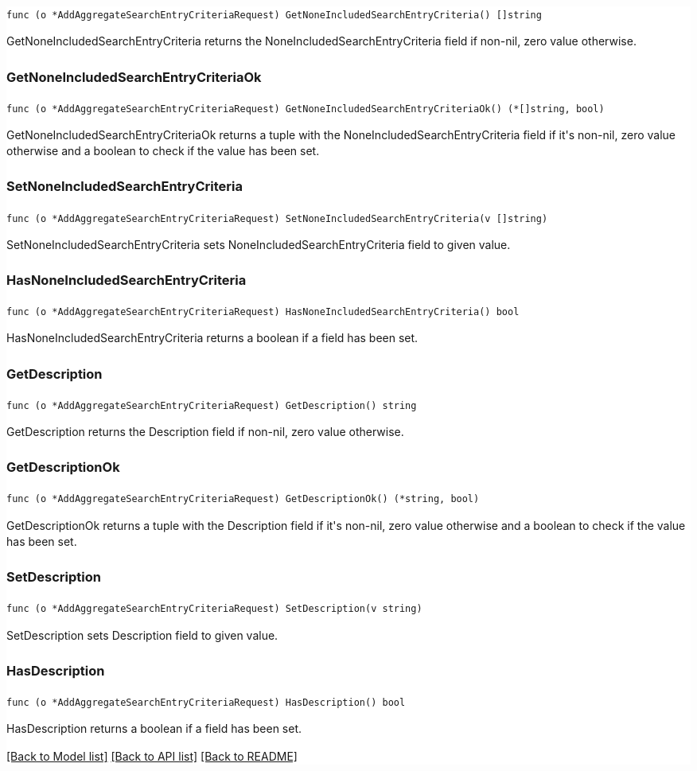 `func (o *AddAggregateSearchEntryCriteriaRequest) GetNoneIncludedSearchEntryCriteria() []string`

GetNoneIncludedSearchEntryCriteria returns the NoneIncludedSearchEntryCriteria field if non-nil, zero value otherwise.

### GetNoneIncludedSearchEntryCriteriaOk

`func (o *AddAggregateSearchEntryCriteriaRequest) GetNoneIncludedSearchEntryCriteriaOk() (*[]string, bool)`

GetNoneIncludedSearchEntryCriteriaOk returns a tuple with the NoneIncludedSearchEntryCriteria field if it's non-nil, zero value otherwise
and a boolean to check if the value has been set.

### SetNoneIncludedSearchEntryCriteria

`func (o *AddAggregateSearchEntryCriteriaRequest) SetNoneIncludedSearchEntryCriteria(v []string)`

SetNoneIncludedSearchEntryCriteria sets NoneIncludedSearchEntryCriteria field to given value.

### HasNoneIncludedSearchEntryCriteria

`func (o *AddAggregateSearchEntryCriteriaRequest) HasNoneIncludedSearchEntryCriteria() bool`

HasNoneIncludedSearchEntryCriteria returns a boolean if a field has been set.

### GetDescription

`func (o *AddAggregateSearchEntryCriteriaRequest) GetDescription() string`

GetDescription returns the Description field if non-nil, zero value otherwise.

### GetDescriptionOk

`func (o *AddAggregateSearchEntryCriteriaRequest) GetDescriptionOk() (*string, bool)`

GetDescriptionOk returns a tuple with the Description field if it's non-nil, zero value otherwise
and a boolean to check if the value has been set.

### SetDescription

`func (o *AddAggregateSearchEntryCriteriaRequest) SetDescription(v string)`

SetDescription sets Description field to given value.

### HasDescription

`func (o *AddAggregateSearchEntryCriteriaRequest) HasDescription() bool`

HasDescription returns a boolean if a field has been set.


[[Back to Model list]](../README.md#documentation-for-models) [[Back to API list]](../README.md#documentation-for-api-endpoints) [[Back to README]](../README.md)



